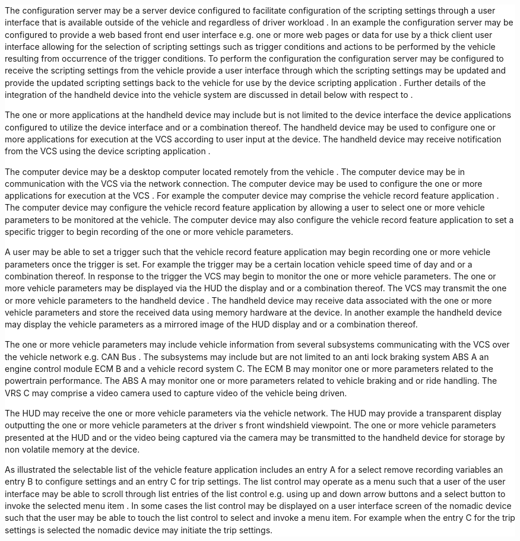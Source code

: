 The configuration server may be a server device configured to facilitate configuration of the scripting settings through a user interface that is available outside of the vehicle and regardless of driver workload . In an example the configuration server may be configured to provide a web based front end user interface e.g. one or more web pages or data for use by a thick client user interface allowing for the selection of scripting settings such as trigger conditions and actions to be performed by the vehicle resulting from occurrence of the trigger conditions. To perform the configuration the configuration server may be configured to receive the scripting settings from the vehicle provide a user interface through which the scripting settings may be updated and provide the updated scripting settings back to the vehicle for use by the device scripting application . Further details of the integration of the handheld device into the vehicle system are discussed in detail below with respect to .

The one or more applications at the handheld device may include but is not limited to the device interface the device applications configured to utilize the device interface and or a combination thereof. The handheld device may be used to configure one or more applications for execution at the VCS according to user input at the device. The handheld device may receive notification from the VCS using the device scripting application .

The computer device may be a desktop computer located remotely from the vehicle . The computer device may be in communication with the VCS via the network connection. The computer device may be used to configure the one or more applications for execution at the VCS . For example the computer device may comprise the vehicle record feature application . The computer device may configure the vehicle record feature application by allowing a user to select one or more vehicle parameters to be monitored at the vehicle. The computer device may also configure the vehicle record feature application to set a specific trigger to begin recording of the one or more vehicle parameters.

A user may be able to set a trigger such that the vehicle record feature application may begin recording one or more vehicle parameters once the trigger is set. For example the trigger may be a certain location vehicle speed time of day and or a combination thereof. In response to the trigger the VCS may begin to monitor the one or more vehicle parameters. The one or more vehicle parameters may be displayed via the HUD the display and or a combination thereof. The VCS may transmit the one or more vehicle parameters to the handheld device . The handheld device may receive data associated with the one or more vehicle parameters and store the received data using memory hardware at the device. In another example the handheld device may display the vehicle parameters as a mirrored image of the HUD display and or a combination thereof.

The one or more vehicle parameters may include vehicle information from several subsystems communicating with the VCS over the vehicle network e.g. CAN Bus . The subsystems may include but are not limited to an anti lock braking system ABS A an engine control module ECM B and a vehicle record system C. The ECM B may monitor one or more parameters related to the powertrain performance. The ABS A may monitor one or more parameters related to vehicle braking and or ride handling. The VRS C may comprise a video camera used to capture video of the vehicle being driven.

The HUD may receive the one or more vehicle parameters via the vehicle network. The HUD may provide a transparent display outputting the one or more vehicle parameters at the driver s front windshield viewpoint. The one or more vehicle parameters presented at the HUD and or the video being captured via the camera may be transmitted to the handheld device for storage by non volatile memory at the device.

As illustrated the selectable list of the vehicle feature application includes an entry A for a select remove recording variables an entry B to configure settings and an entry C for trip settings. The list control may operate as a menu such that a user of the user interface may be able to scroll through list entries of the list control e.g. using up and down arrow buttons and a select button to invoke the selected menu item . In some cases the list control may be displayed on a user interface screen of the nomadic device such that the user may be able to touch the list control to select and invoke a menu item. For example when the entry C for the trip settings is selected the nomadic device may initiate the trip settings.
